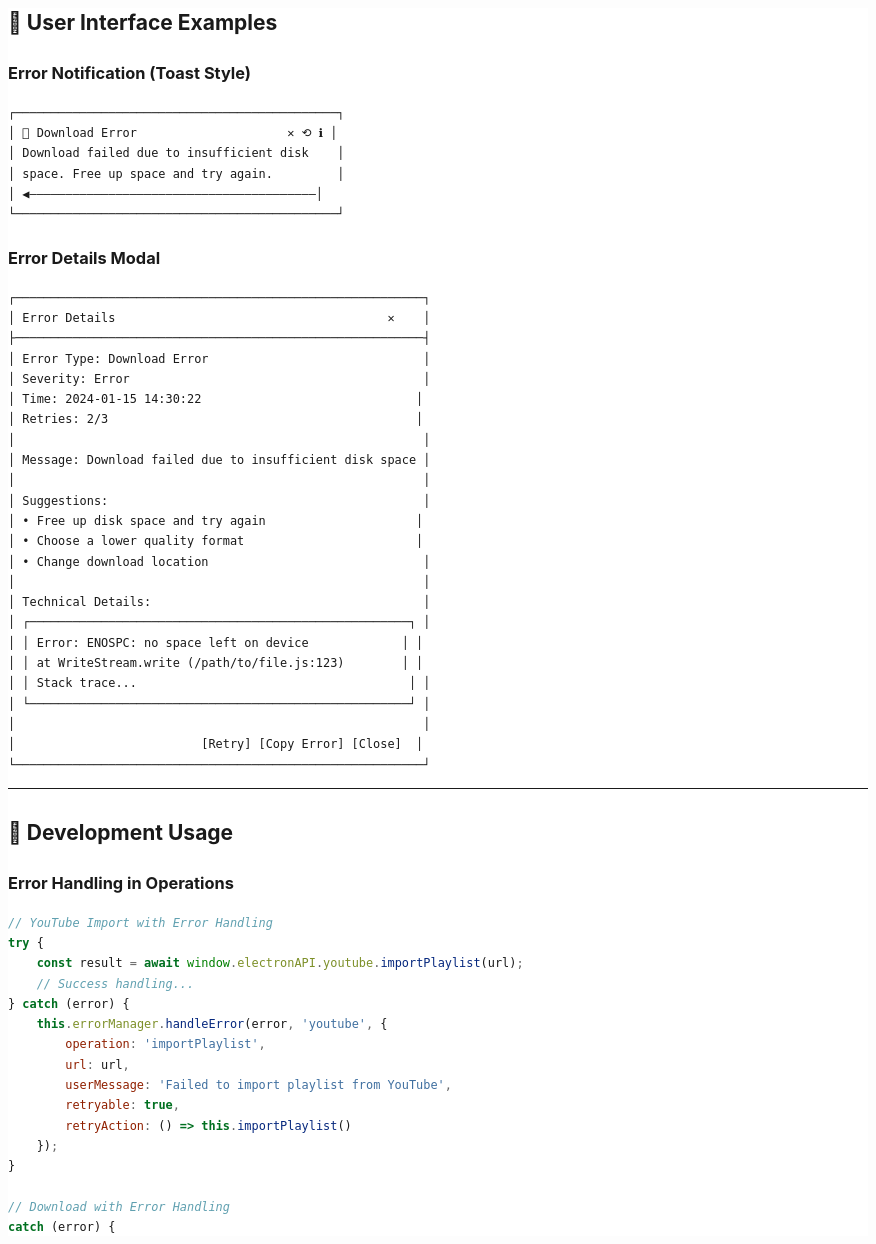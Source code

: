 
## 🎨 **User Interface Examples**

### **Error Notification (Toast Style)**
```
┌─────────────────────────────────────────────┐
│ 🔴 Download Error                     ✕ ⟲ ℹ │
│ Download failed due to insufficient disk    │
│ space. Free up space and try again.         │
│ ◀――――――――――――――――――――――――――――――――――――――――│
└─────────────────────────────────────────────┘
```

### **Error Details Modal**
```
┌─────────────────────────────────────────────────────────┐
│ Error Details                                      ✕    │
├─────────────────────────────────────────────────────────┤
│ Error Type: Download Error                              │
│ Severity: Error                                         │
│ Time: 2024-01-15 14:30:22                              │
│ Retries: 2/3                                           │
│                                                         │
│ Message: Download failed due to insufficient disk space │
│                                                         │
│ Suggestions:                                            │
│ • Free up disk space and try again                     │
│ • Choose a lower quality format                        │
│ • Change download location                              │
│                                                         │
│ Technical Details:                                      │
│ ┌─────────────────────────────────────────────────────┐ │
│ │ Error: ENOSPC: no space left on device             │ │
│ │ at WriteStream.write (/path/to/file.js:123)        │ │
│ │ Stack trace...                                      │ │
│ └─────────────────────────────────────────────────────┘ │
│                                                         │
│                          [Retry] [Copy Error] [Close]  │
└─────────────────────────────────────────────────────────┘
```

---

## 🔧 **Development Usage**

### **Error Handling in Operations**
```javascript
// YouTube Import with Error Handling
try {
    const result = await window.electronAPI.youtube.importPlaylist(url);
    // Success handling...
} catch (error) {
    this.errorManager.handleError(error, 'youtube', {
        operation: 'importPlaylist',
        url: url,
        userMessage: 'Failed to import playlist from YouTube',
        retryable: true,
        retryAction: () => this.importPlaylist()
    });
}

// Download with Error Handling
catch (error) {
```